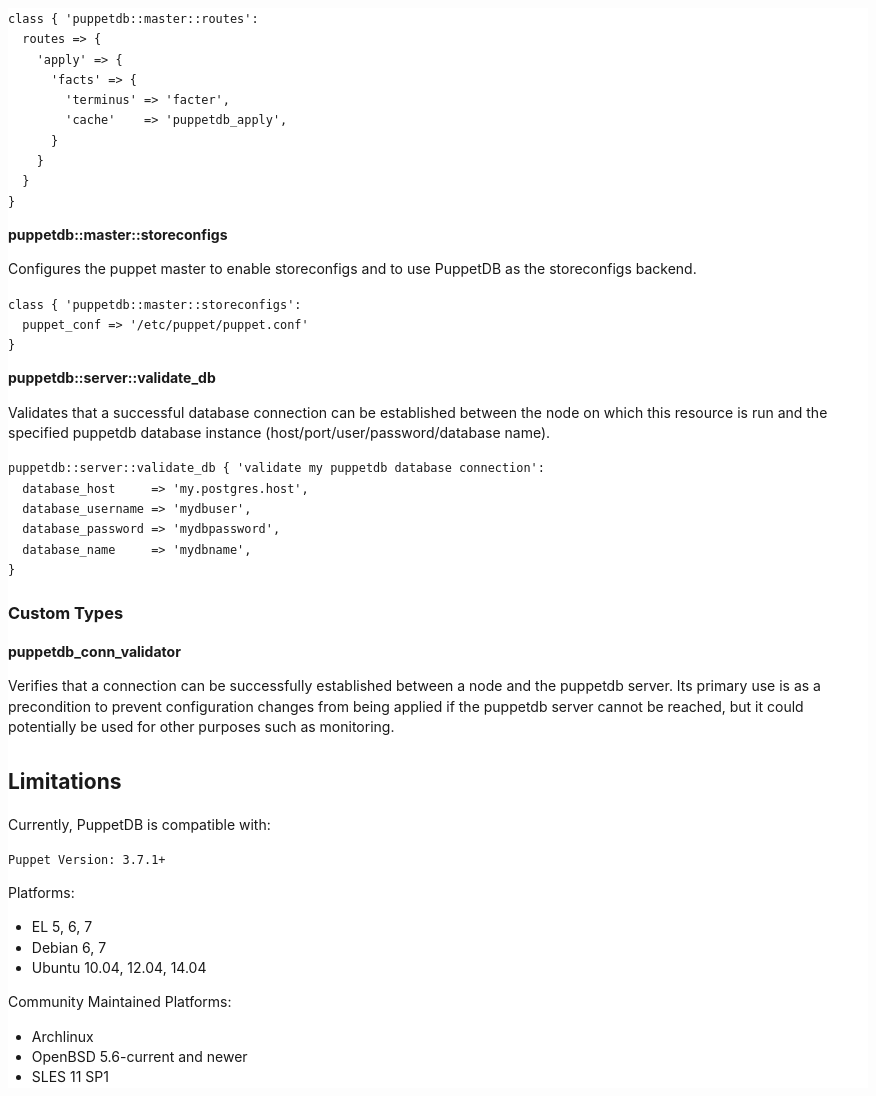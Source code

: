     class { 'puppetdb::master::routes':
      routes => {
        'apply' => {
          'facts' => {
            'terminus' => 'facter',
            'cache'    => 'puppetdb_apply',
          }
        }
      }
    }

**puppetdb::master::storeconfigs**

Configures the puppet master to enable storeconfigs and to use PuppetDB as the storeconfigs backend.

    class { 'puppetdb::master::storeconfigs':
      puppet_conf => '/etc/puppet/puppet.conf'
    }

**puppetdb::server::validate_db**

Validates that a successful database connection can be established between the node on which this resource is run and the specified puppetdb database instance (host/port/user/password/database name).

    puppetdb::server::validate_db { 'validate my puppetdb database connection':
      database_host     => 'my.postgres.host',
      database_username => 'mydbuser',
      database_password => 'mydbpassword',
      database_name     => 'mydbname',
    }

### Custom Types

**puppetdb_conn_validator**

Verifies that a connection can be successfully established between a node and the puppetdb server. Its primary use is as a precondition to prevent configuration changes from being applied if the puppetdb server cannot be reached, but it could potentially be used for other purposes such as monitoring.

Limitations
------------

Currently, PuppetDB is compatible with:

    Puppet Version: 3.7.1+

Platforms:
* EL 5, 6, 7
* Debian 6, 7
* Ubuntu 10.04, 12.04, 14.04

Community Maintained Platforms:
* Archlinux
* OpenBSD 5.6-current and newer
* SLES 11 SP1
